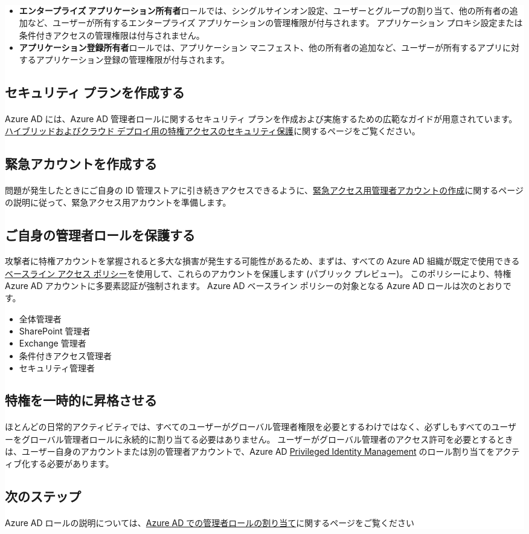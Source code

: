 * **エンタープライズ アプリケーション所有者**ロールでは、シングルサインオン設定、ユーザーとグループの割り当て、他の所有者の追加など、ユーザーが所有するエンタープライズ アプリケーションの管理権限が付与されます。 アプリケーション プロキシ設定または条件付きアクセスの管理権限は付与されません。
* **アプリケーション登録所有者**ロールでは、アプリケーション マニフェスト、他の所有者の追加など、ユーザーが所有するアプリに対するアプリケーション登録の管理権限が付与されます。

## <a name="develop-a-security-plan"></a>セキュリティ プランを作成する

Azure AD には、Azure AD 管理者ロールに関するセキュリティ プランを作成および実施するための広範なガイドが用意されています。[ハイブリッドおよびクラウド デプロイ用の特権アクセスのセキュリティ保護](directory-admin-roles-secure.md)に関するページをご覧ください。

## <a name="establish-emergency-accounts"></a>緊急アカウントを作成する

問題が発生したときにご自身の ID 管理ストアに引き続きアクセスできるように、[緊急アクセス用管理者アカウントの作成](directory-emergency-access.md)に関するページの説明に従って、緊急アクセス用アカウントを準備します。

## <a name="secure-your-administrator-roles"></a>ご自身の管理者ロールを保護する

攻撃者に特権アカウントを掌握されると多大な損害が発生する可能性があるため、まずは、すべての Azure AD 組織が既定で使用できる[ベースライン アクセス ポリシー](https://cloudblogs.microsoft.com/enterprisemobility/2018/06/22/baseline-security-policy-for-azure-ad-admin-accounts-in-public-preview/)を使用して、これらのアカウントを保護します (パブリック プレビュー)。 このポリシーにより、特権 Azure AD アカウントに多要素認証が強制されます。 Azure AD ベースライン ポリシーの対象となる Azure AD ロールは次のとおりです。

* 全体管理者
* SharePoint 管理者
* Exchange 管理者
* 条件付きアクセス管理者
* セキュリティ管理者

## <a name="elevate-privilege-temporarily"></a>特権を一時的に昇格させる

ほとんどの日常的アクティビティでは、すべてのユーザーがグローバル管理者権限を必要とするわけではなく、必ずしもすべてのユーザーをグローバル管理者ロールに永続的に割り当てる必要はありません。 ユーザーがグローバル管理者のアクセス許可を必要とするときは、ユーザー自身のアカウントまたは別の管理者アカウントで、Azure AD [Privileged Identity Management](../active-directory-privileged-identity-management-configure.md) のロール割り当てをアクティブ化する必要があります。

## <a name="next-steps"></a>次のステップ

Azure AD ロールの説明については、[Azure AD での管理者ロールの割り当て](directory-assign-admin-roles.md)に関するページをご覧ください
